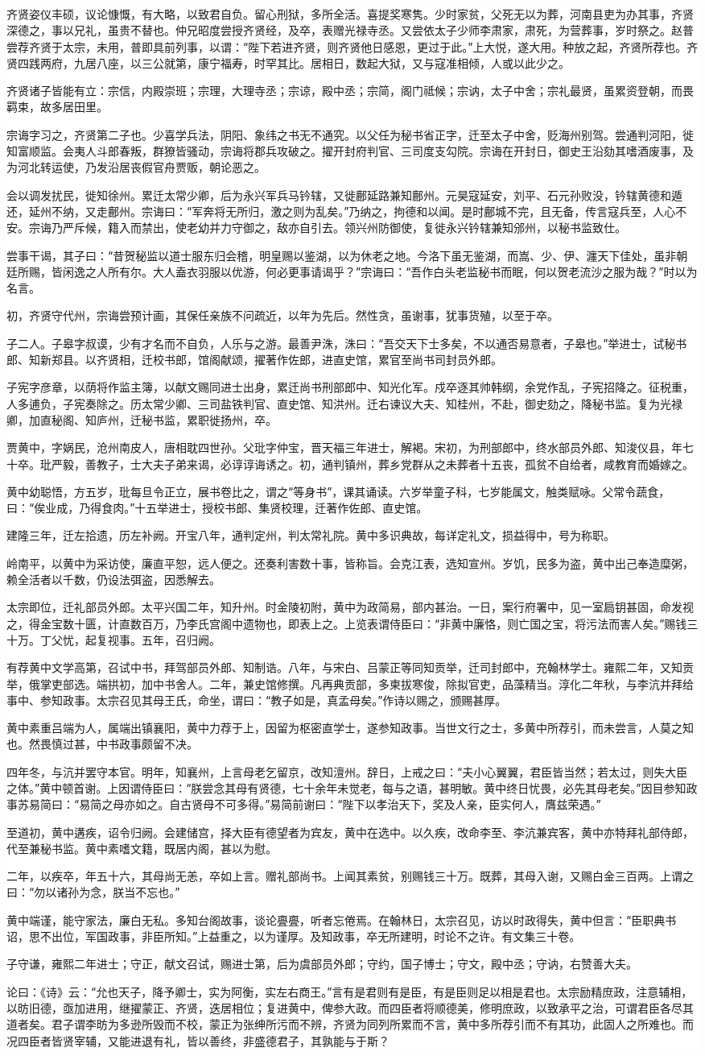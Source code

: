 齐贤姿仪丰硕，议论慷慨，有大略，以致君自负。留心刑狱，多所全活。喜提奖寒隽。少时家贫，父死无以为葬，河南县吏为办其事，齐贤深德之，事以兄礼，虽贵不替也。仲兄昭度尝授齐贤经，及卒，表赠光禄寺丞。又尝依太子少师李肃家，肃死，为营葬事，岁时祭之。赵普尝荐齐贤于太宗，未用，普即具前列事，以谓：“陛下若进齐贤，则齐贤他日感恩，更过于此。”上大悦，遂大用。种放之起，齐贤所荐也。齐贤四践两府，九居八座，以三公就第，康宁福寿，时罕其比。居相日，数起大狱，又与寇准相倾，人或以此少之。

齐贤诸子皆能有立：宗信，内殿崇班；宗理，大理寺丞；宗谅，殿中丞；宗简，阁门祗候；宗讷，太子中舍；宗礼最贤，虽累资登朝，而畏羁束，故多居田里。

宗诲字习之，齐贤第二子也。少喜学兵法，阴阳、象纬之书无不通究。以父任为秘书省正字，迁至太子中舍，贬海州别驾。尝通判河阳，徙知富顺监。会夷人斗郎春叛，群獠皆骚动，宗诲将郡兵攻破之。擢开封府判官、三司度支勾院。宗诲在开封日，御史王沿劾其嗜酒废事，及为河北转运使，乃发沿居丧假官舟贾贩，朝论恶之。

会以调发扰民，徙知徐州。累迁太常少卿，后为永兴军兵马钤辖，又徙鄜延路兼知鄜州。元昊寇延安，刘平、石元孙败没，钤辖黄德和遁还，延州不纳，又走鄜州。宗诲曰：“军奔将无所归，激之则为乱矣。”乃纳之，拘德和以闻。是时鄜城不完，且无备，传言寇兵至，人心不安。宗诲乃严斥候，籍入而禁出，使老幼并力守御之，敌亦自引去。领兴州防御使，复徙永兴钤辖兼知邠州，以秘书监致仕。

尝事干谒，其子曰：“昔贺秘监以道士服东归会稽，明皇赐以鉴湖，以为休老之地。今洛下虽无鉴湖，而嵩、少、伊、瀍天下佳处，虽非朝廷所赐，皆闲逸之人所有尔。大人盍衣羽服以优游，何必更事请谒乎？”宗诲曰：“吾作白头老监秘书而眠，何以贺老流沙之服为哉？”时以为名言。

初，齐贤守代州，宗诲尝预计画，其保任亲族不问疏近，以年为先后。然性贪，虽谢事，犹事货殖，以至于卒。

子二人。子皋字叔谟，少有才名而不自负，人乐与之游。最善尹洙，洙曰：“吾交天下士多矣，不以通否易意者，子皋也。”举进士，试秘书郎、知新郑县。以齐贤相，迁校书郎，馆阁献颂，擢著作佐郎，进直史馆，累官至尚书司封员外郎。

子宪字彦章，以荫将作监主簿，以献文赐同进士出身，累迁尚书刑部郎中、知光化军。戍卒逐其帅韩纲，余党作乱，子宪招降之。征税重，人多逋负，子宪奏除之。历太常少卿、三司盐铁判官、直史馆、知洪州。迁右谏议大夫、知桂州，不赴，御史劾之，降秘书监。复为光禄卿，加直秘阁、知庐州，迁秘书监，累职徙扬州，卒。

贾黄中，字娲民，沧州南皮人，唐相耽四世孙。父玭字仲宝，晋天福三年进士，解褐。宋初，为刑部郎中，终水部员外郎、知浚仪县，年七十卒。玭严毅，善教子，士大夫子弟来谒，必谆谆诲诱之。初，通判镇州，葬乡党群从之未葬者十五丧，孤贫不自给者，咸教育而婚嫁之。

黄中幼聪悟，方五岁，玭每旦令正立，展书卷比之，谓之“等身书”，课其诵读。六岁举童子科，七岁能属文，触类赋咏。父常令蔬食，曰：“俟业成，乃得食肉。”十五举进士，授校书郎、集贤校理，迁著作佐郎、直史馆。

建隆三年，迁左拾遗，历左补阙。开宝八年，通判定州，判太常礼院。黄中多识典故，每详定礼文，损益得中，号为称职。

岭南平，以黄中为采访使，廉直平恕，远人便之。还奏利害数十事，皆称旨。会克江表，选知宣州。岁饥，民多为盗，黄中出己奉造糜粥，赖全活者以千数，仍设法弭盗，因悉解去。

太宗即位，迁礼部员外郎。太平兴国二年，知升州。时金陵初附，黄中为政简易，部内甚治。一日，案行府署中，见一室扃钥甚固，命发视之，得金宝数十匮，计直数百万，乃李氏宫阁中遗物也，即表上之。上览表谓侍臣曰：“非黄中廉恪，则亡国之宝，将污法而害人矣。”赐钱三十万。丁父忧，起复视事。五年，召归阙。

有荐黄中文学高第，召试中书，拜驾部员外郎、知制诰。八年，与宋白、吕蒙正等同知贡举，迁司封郎中，充翰林学士。雍熙二年，又知贡举，俄掌吏部选。端拱初，加中书舍人。二年，兼史馆修撰。凡再典贡部，多柬拔寒俊，除拟官吏，品藻精当。淳化二年秋，与李沆并拜给事中、参知政事。太宗召见其母王氏，命坐，谓曰：“教子如是，真孟母矣。”作诗以赐之，颁赐甚厚。

黄中素重吕端为人，属端出镇襄阳，黄中力荐于上，因留为枢密直学士，遂参知政事。当世文行之士，多黄中所荐引，而未尝言，人莫之知也。然畏慎过甚，中书政事颇留不决。

四年冬，与沆并罢守本官。明年，知襄州，上言母老乞留京，改知澶州。辞日，上戒之曰：“夫小心翼翼，君臣皆当然；若太过，则失大臣之体。”黄中顿首谢。上因谓侍臣曰：“朕尝念其母有贤德，七十余年未觉老，每与之语，甚明敏。黄中终日忧畏，必先其母老矣。”因目参知政事苏易简曰：“易简之母亦如之。自古贤母不可多得。”易简前谢曰：“陛下以孝治天下，奖及人亲，臣实何人，膺兹荣遇。”

至道初，黄中遘疾，诏令归阙。会建储宫，择大臣有德望者为宾友，黄中在选中。以久疾，改命李至、李沆兼宾客，黄中亦特拜礼部侍郎，代至兼秘书监。黄中素嗜文籍，既居内阁，甚以为慰。

二年，以疾卒，年五十六，其母尚无恙，卒如上言。赠礼部尚书。上闻其素贫，别赐钱三十万。既葬，其母入谢，又赐白金三百两。上谓之曰：“勿以诸孙为念，朕当不忘也。”

黄中端谨，能守家法，廉白无私。多知台阁故事，谈论亹亹，听者忘倦焉。在翰林日，太宗召见，访以时政得失，黄中但言：“臣职典书诏，思不出位，军国政事，非臣所知。”上益重之，以为谨厚。及知政事，卒无所建明，时论不之许。有文集三十卷。

子守谦，雍熙二年进士；守正，献文召试，赐进士第，后为虞部员外郎；守约，国子博士；守文，殿中丞；守讷，右赞善大夫。

论曰：《诗》云：“允也天子，降予卿士，实为阿衡，实左右商王。”言有是君则有是臣，有是臣则足以相是君也。太宗励精庶政，注意辅相，以昉旧德，亟加进用，继擢蒙正、齐贤，迭居相位；复进黄中，俾参大政。而四臣者将顺德美，修明庶政，以致承平之治，可谓君臣各尽其道者矣。君子谓李昉为多逊所毁而不校，蒙正为张绅所污而不辨，齐贤为同列所累而不言，黄中多所荐引而不有其功，此固人之所难也。而况四臣者皆贤宰辅，又能进退有礼，皆以善终，非盛德君子，其孰能与于斯？

